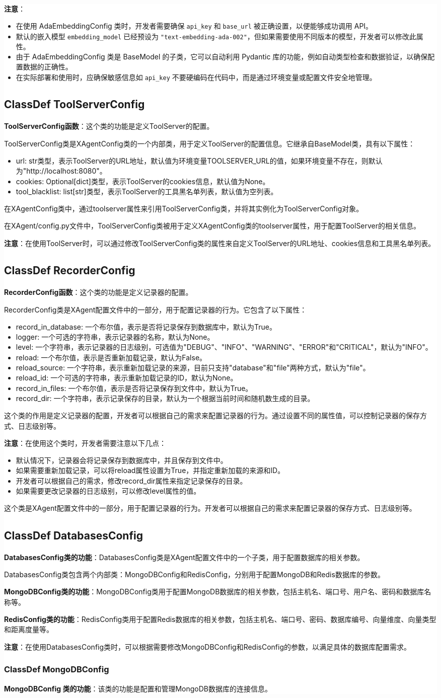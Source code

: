 **注意**：
- 在使用 AdaEmbeddingConfig 类时，开发者需要确保 `api_key` 和 `base_url` 被正确设置，以便能够成功调用 API。
- 默认的嵌入模型 `embedding_model` 已经预设为 `"text-embedding-ada-002"`，但如果需要使用不同版本的模型，开发者可以修改此属性。
- 由于 AdaEmbeddingConfig 类是 BaseModel 的子类，它可以自动利用 Pydantic 库的功能，例如自动类型检查和数据验证，以确保配置数据的正确性。
- 在实际部署和使用时，应确保敏感信息如 `api_key` 不要硬编码在代码中，而是通过环境变量或配置文件安全地管理。
## ClassDef ToolServerConfig
**ToolServerConfig函数**：这个类的功能是定义ToolServer的配置。

ToolServerConfig类是XAgentConfig类的一个内部类，用于定义ToolServer的配置信息。它继承自BaseModel类，具有以下属性：

- url: str类型，表示ToolServer的URL地址，默认值为环境变量TOOLSERVER_URL的值，如果环境变量不存在，则默认为"http://localhost:8080"。
- cookies: Optional[dict]类型，表示ToolServer的cookies信息，默认值为None。
- tool_blacklist: list[str]类型，表示ToolServer的工具黑名单列表，默认值为空列表。

在XAgentConfig类中，通过toolserver属性来引用ToolServerConfig类，并将其实例化为ToolServerConfig对象。

在XAgent/config.py文件中，ToolServerConfig类被用于定义XAgentConfig类的toolserver属性，用于配置ToolServer的相关信息。

**注意**：在使用ToolServer时，可以通过修改ToolServerConfig类的属性来自定义ToolServer的URL地址、cookies信息和工具黑名单列表。
## ClassDef RecorderConfig
**RecorderConfig函数**：这个类的功能是定义记录器的配置。

RecorderConfig类是XAgent配置文件中的一部分，用于配置记录器的行为。它包含了以下属性：

- record_in_database: 一个布尔值，表示是否将记录保存到数据库中，默认为True。
- logger: 一个可选的字符串，表示记录器的名称，默认为None。
- level: 一个字符串，表示记录器的日志级别，可选值为"DEBUG"、"INFO"、"WARNING"、"ERROR"和"CRITICAL"，默认为"INFO"。
- reload: 一个布尔值，表示是否重新加载记录，默认为False。
- reload_source: 一个字符串，表示重新加载记录的来源，目前只支持"database"和"file"两种方式，默认为"file"。
- reload_id: 一个可选的字符串，表示重新加载记录的ID，默认为None。
- record_in_files: 一个布尔值，表示是否将记录保存到文件中，默认为True。
- record_dir: 一个字符串，表示记录保存的目录，默认为一个根据当前时间和随机数生成的目录。

这个类的作用是定义记录器的配置，开发者可以根据自己的需求来配置记录器的行为。通过设置不同的属性值，可以控制记录器的保存方式、日志级别等。

**注意**：在使用这个类时，开发者需要注意以下几点：
- 默认情况下，记录器会将记录保存到数据库中，并且保存到文件中。
- 如果需要重新加载记录，可以将reload属性设置为True，并指定重新加载的来源和ID。
- 开发者可以根据自己的需求，修改record_dir属性来指定记录保存的目录。
- 如果需要更改记录器的日志级别，可以修改level属性的值。

这个类是XAgent配置文件中的一部分，用于配置记录器的行为。开发者可以根据自己的需求来配置记录器的保存方式、日志级别等。
## ClassDef DatabasesConfig
**DatabasesConfig类的功能**：DatabasesConfig类是XAgent配置文件中的一个子类，用于配置数据库的相关参数。

DatabasesConfig类包含两个内部类：MongoDBConfig和RedisConfig，分别用于配置MongoDB和Redis数据库的参数。

**MongoDBConfig类的功能**：MongoDBConfig类用于配置MongoDB数据库的相关参数，包括主机名、端口号、用户名、密码和数据库名称等。

**RedisConfig类的功能**：RedisConfig类用于配置Redis数据库的相关参数，包括主机名、端口号、密码、数据库编号、向量维度、向量类型和距离度量等。

**注意**：在使用DatabasesConfig类时，可以根据需要修改MongoDBConfig和RedisConfig的参数，以满足具体的数据库配置需求。
### ClassDef MongoDBConfig
**MongoDBConfig 类的功能**：该类的功能是配置和管理MongoDB数据库的连接信息。
